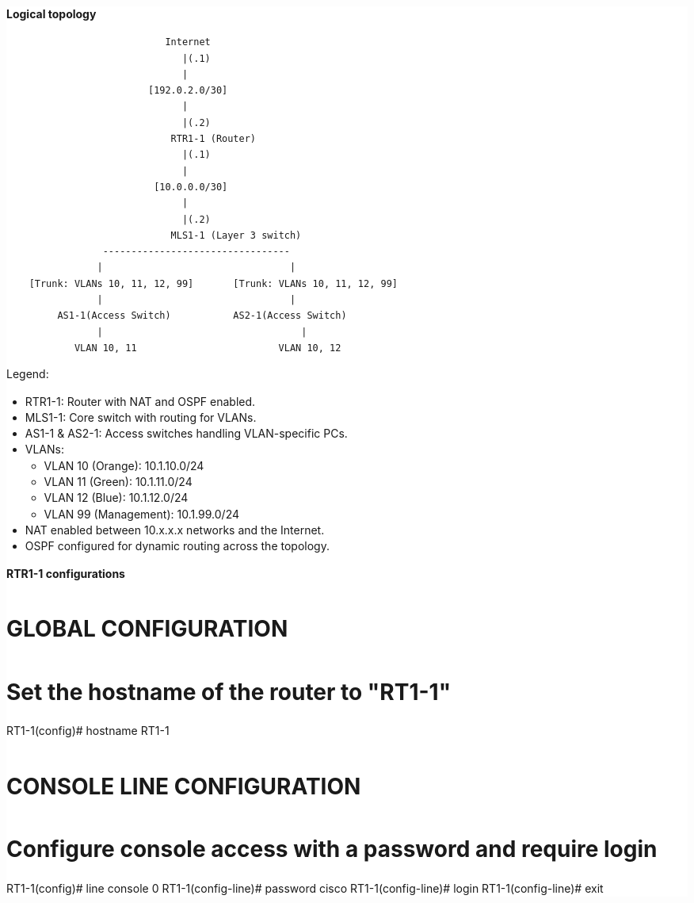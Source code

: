 **Logical topology**

                                Internet
                                   |(.1)
                                   |
                             [192.0.2.0/30]
                                   |
                                   |(.2)
                                 RTR1-1 (Router)
                                   |(.1)
                                   |
                              [10.0.0.0/30]
                                   |
                                   |(.2)
                                 MLS1-1 (Layer 3 switch)
                     ---------------------------------
                    |                                 |
        [Trunk: VLANs 10, 11, 12, 99]       [Trunk: VLANs 10, 11, 12, 99]
                    |                                 |
             AS1-1(Access Switch)           AS2-1(Access Switch)
                    |                                   |
                VLAN 10, 11                         VLAN 10, 12

Legend:
- RTR1-1: Router with NAT and OSPF enabled.
- MLS1-1: Core switch with routing for VLANs.
- AS1-1 & AS2-1: Access switches handling VLAN-specific PCs.
- VLANs:
    - VLAN 10 (Orange): 10.1.10.0/24
    - VLAN 11 (Green): 10.1.11.0/24
    - VLAN 12 (Blue): 10.1.12.0/24
    - VLAN 99 (Management): 10.1.99.0/24
- NAT enabled between 10.x.x.x networks and the Internet.
- OSPF configured for dynamic routing across the topology.


**RTR1-1 configurations**

# GLOBAL CONFIGURATION
# Set the hostname of the router to "RT1-1"
RT1-1(config)# hostname RT1-1

# CONSOLE LINE CONFIGURATION
# Configure console access with a password and require login
RT1-1(config)# line console 0
RT1-1(config-line)# password cisco
RT1-1(config-line)# login
RT1-1(config-line)# exit
